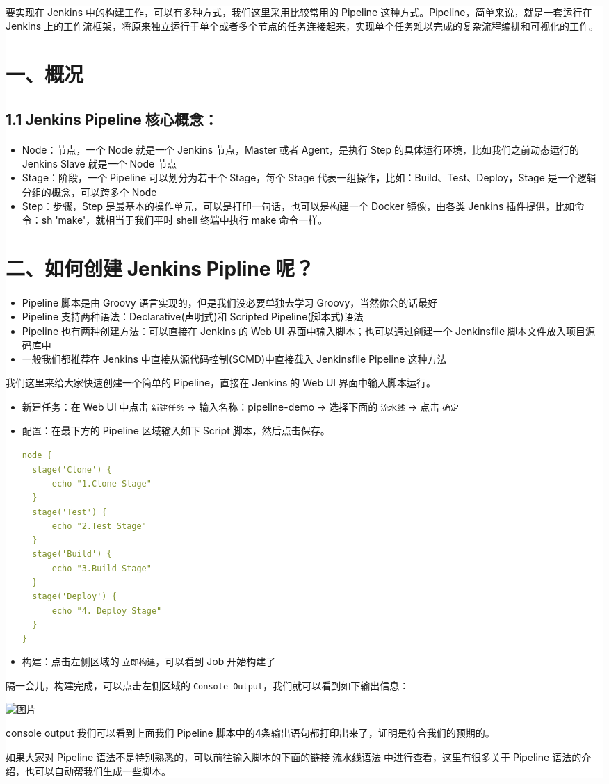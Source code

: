 要实现在 Jenkins 中的构建工作，可以有多种方式，我们这里采用比较常用的 Pipeline  这种方式。Pipeline，简单来说，就是一套运行在 Jenkins  上的工作流框架，将原来独立运行于单个或者多个节点的任务连接起来，实现单个任务难以完成的复杂流程编排和可视化的工作。

# 一、概况

## 1.1 Jenkins Pipeline 核心概念：

- Node：节点，一个 Node 就是一个 Jenkins 节点，Master 或者 Agent，是执行 Step 的具体运行环境，比如我们之前动态运行的 Jenkins Slave 就是一个 Node 节点
- Stage：阶段，一个 Pipeline 可以划分为若干个 Stage，每个 Stage 代表一组操作，比如：Build、Test、Deploy，Stage 是一个逻辑分组的概念，可以跨多个 Node
- Step：步骤，Step 是最基本的操作单元，可以是打印一句话，也可以是构建一个 Docker 镜像，由各类 Jenkins 插件提供，比如命令：sh 'make'，就相当于我们平时 shell 终端中执行 make 命令一样。

# 二、如何创建 Jenkins Pipline 呢？

- Pipeline 脚本是由 Groovy 语言实现的，但是我们没必要单独去学习 Groovy，当然你会的话最好
- Pipeline 支持两种语法：Declarative(声明式)和 Scripted Pipeline(脚本式)语法
- Pipeline 也有两种创建方法：可以直接在 Jenkins 的 Web UI 界面中输入脚本；也可以通过创建一个 Jenkinsfile 脚本文件放入项目源码库中
- 一般我们都推荐在 Jenkins 中直接从源代码控制(SCMD)中直接载入 Jenkinsfile Pipeline 这种方法

我们这里来给大家快速创建一个简单的 Pipeline，直接在 Jenkins 的 Web UI 界面中输入脚本运行。

- 新建任务：在 Web UI 中点击 `新建任务` -> 输入名称：pipeline-demo -> 选择下面的 `流水线` -> 点击 `确定`

- 配置：在最下方的 Pipeline 区域输入如下 Script 脚本，然后点击保存。

  ```yaml
  node {
    stage('Clone') {
        echo "1.Clone Stage"
    }
    stage('Test') {
        echo "2.Test Stage"
    }
    stage('Build') {
        echo "3.Build Stage"
    }
    stage('Deploy') {
        echo "4. Deploy Stage"
    }
  }
  ```

- 构建：点击左侧区域的 `立即构建`，可以看到 Job 开始构建了

隔一会儿，构建完成，可以点击左侧区域的 `Console Output`，我们就可以看到如下输出信息：

![图片](https://mmbiz.qpic.cn/mmbiz_png/z9BgVMEm7YumiaZW5IfZJLcK4oKteea23ianicBUb55CRGwkGDqCn1gZ7dmIu7nmUqiaaqMZewo2LibG7zssztUicia1A/640?wx_fmt=png&tp=webp&wxfrom=5&wx_lazy=1&wx_co=1)

console output 我们可以看到上面我们 Pipeline 脚本中的4条输出语句都打印出来了，证明是符合我们的预期的。

如果大家对 Pipeline 语法不是特别熟悉的，可以前往输入脚本的下面的链接 流水线语法 中进行查看，这里有很多关于 Pipeline 语法的介绍，也可以自动帮我们生成一些脚本。
